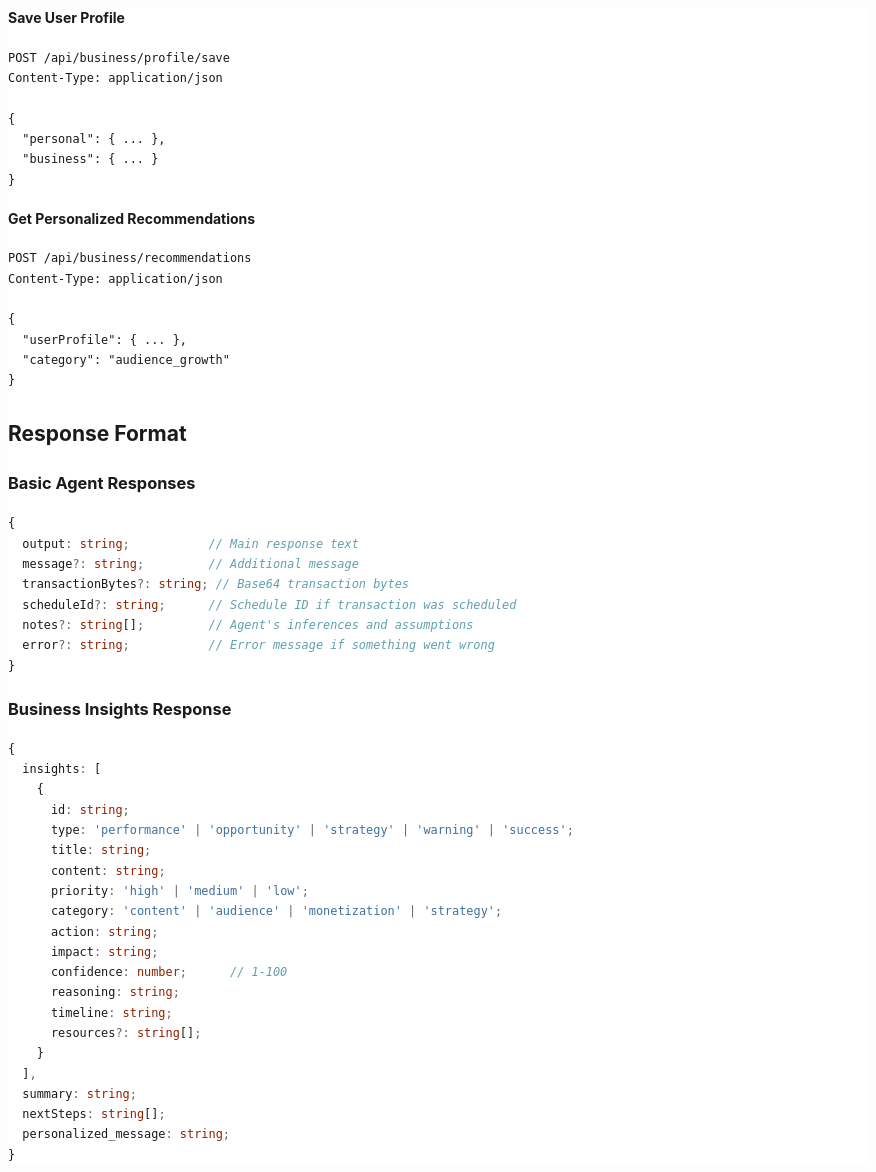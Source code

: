 #### Save User Profile
```
POST /api/business/profile/save
Content-Type: application/json

{
  "personal": { ... },
  "business": { ... }
}
```

#### Get Personalized Recommendations
```
POST /api/business/recommendations
Content-Type: application/json

{
  "userProfile": { ... },
  "category": "audience_growth"
}
```

## Response Format

### Basic Agent Responses
```typescript
{
  output: string;           // Main response text
  message?: string;         // Additional message
  transactionBytes?: string; // Base64 transaction bytes
  scheduleId?: string;      // Schedule ID if transaction was scheduled
  notes?: string[];         // Agent's inferences and assumptions
  error?: string;           // Error message if something went wrong
}
```

### Business Insights Response
```typescript
{
  insights: [
    {
      id: string;
      type: 'performance' | 'opportunity' | 'strategy' | 'warning' | 'success';
      title: string;
      content: string;
      priority: 'high' | 'medium' | 'low';
      category: 'content' | 'audience' | 'monetization' | 'strategy';
      action: string;
      impact: string;
      confidence: number;      // 1-100
      reasoning: string;
      timeline: string;
      resources?: string[];
    }
  ],
  summary: string;
  nextSteps: string[];
  personalized_message: string;
}
```
